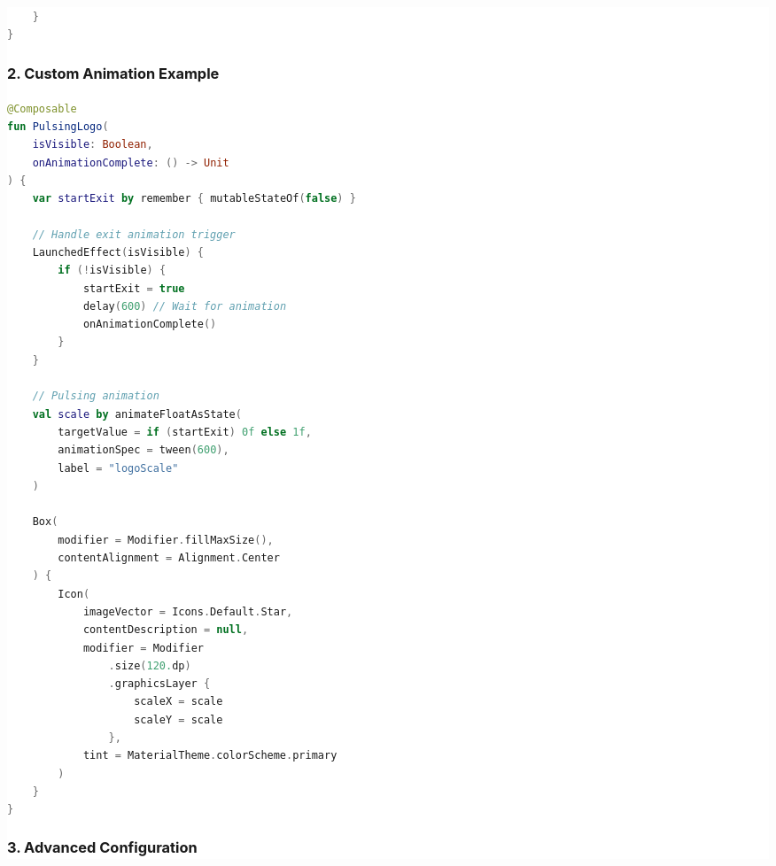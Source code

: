 ```kotlin
    }
}
```

### 2. Custom Animation Example

```kotlin
@Composable
fun PulsingLogo(
    isVisible: Boolean,
    onAnimationComplete: () -> Unit
) {
    var startExit by remember { mutableStateOf(false) }
    
    // Handle exit animation trigger
    LaunchedEffect(isVisible) {
        if (!isVisible) {
            startExit = true
            delay(600) // Wait for animation
            onAnimationComplete()
        }
    }
    
    // Pulsing animation
    val scale by animateFloatAsState(
        targetValue = if (startExit) 0f else 1f,
        animationSpec = tween(600),
        label = "logoScale"
    )
    
    Box(
        modifier = Modifier.fillMaxSize(),
        contentAlignment = Alignment.Center
    ) {
        Icon(
            imageVector = Icons.Default.Star,
            contentDescription = null,
            modifier = Modifier
                .size(120.dp)
                .graphicsLayer {
                    scaleX = scale
                    scaleY = scale
                },
            tint = MaterialTheme.colorScheme.primary
        )
    }
}
```

### 3. Advanced Configuration
